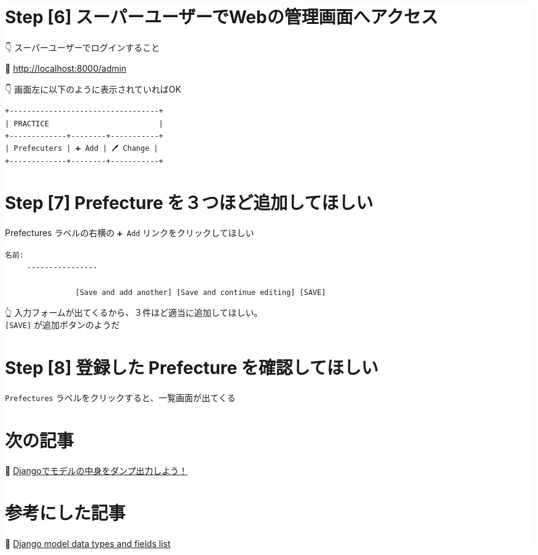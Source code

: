 # Step [6] スーパーユーザーでWebの管理画面へアクセス

👇 スーパーユーザーでログインすること  

📖 [http://localhost:8000/admin](http://localhost:8000/admin)  

👇 画面左に以下のように表示されていればOK  

```plain
+----------------------------------+
| PRACTICE                         |
+-------------+--------+-----------+
| Prefecuters | ➕ Add | 🖊 Change |
+-------------+--------+-----------+
```

# Step [7] Prefecture を３つほど追加してほしい

Prefectures ラベルの右横の `➕ Add` リンクをクリックしてほしい  

```plaintext
名前:
     ----------------

                [Save and add another] [Save and continue editing] [SAVE]
```

👆 入力フォームが出てくるから、３件ほど適当に追加してほしい。  
`[SAVE]` が追加ボタンのようだ  

# Step [8] 登録した Prefecture を確認してほしい

`Prefectures` ラベルをクリックすると、一覧画面が出てくる  

# 次の記事

📖 [Djangoでモデルの中身をダンプ出力しよう！](https://qiita.com/muzudho1/items/5db218ed0f12bae43d18)  

# 参考にした記事

📖 [Django model data types and fields list](https://www.geeksforgeeks.org/django-model-data-types-and-fields-list/)  
